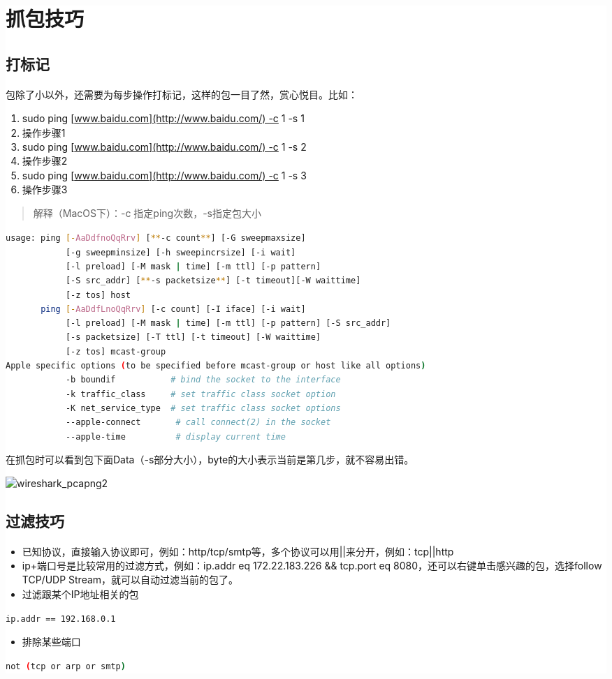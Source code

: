 # 抓包技巧

## 打标记

包除了小以外，还需要为每步操作打标记，这样的包一目了然，赏心悦目。比如：

1. sudo ping [www.baidu.com](http://www.baidu.com/) -c 1 -s 1
2. 操作步骤1
3. sudo ping [www.baidu.com](http://www.baidu.com/) -c 1 -s 2
4. 操作步骤2
5. sudo ping [www.baidu.com](http://www.baidu.com/) -c 1 -s 3
6. 操作步骤3

> 解释（MacOS下）：-c 指定ping次数，-s指定包大小

```bash
usage: ping [-AaDdfnoQqRrv] [**-c count**] [-G sweepmaxsize]
            [-g sweepminsize] [-h sweepincrsize] [-i wait]
            [-l preload] [-M mask | time] [-m ttl] [-p pattern]
            [-S src_addr] [**-s packetsize**] [-t timeout][-W waittime]
            [-z tos] host
       ping [-AaDdfLnoQqRrv] [-c count] [-I iface] [-i wait]
            [-l preload] [-M mask | time] [-m ttl] [-p pattern] [-S src_addr]
            [-s packetsize] [-T ttl] [-t timeout] [-W waittime]
            [-z tos] mcast-group
Apple specific options (to be specified before mcast-group or host like all options)
            -b boundif           # bind the socket to the interface
            -k traffic_class     # set traffic class socket option
            -K net_service_type  # set traffic class socket options
            --apple-connect       # call connect(2) in the socket
            --apple-time          # display current time
```

在抓包时可以看到包下面Data（-s部分大小），byte的大小表示当前是第几步，就不容易出错。

![wireshark_pcapng2](/images/wireshark_pcapng2.png)

## 过滤技巧

- 已知协议，直接输入协议即可，例如：http/tcp/smtp等，多个协议可以用||来分开，例如：tcp||http
- ip+端口号是比较常用的过滤方式，例如：ip.addr eq 172.22.183.226 && tcp.port eq 8080，还可以右键单击感兴趣的包，选择follow TCP/UDP Stream，就可以自动过滤当前的包了。
- 过滤跟某个IP地址相关的包

```bash
ip.addr == 192.168.0.1
```

- 排除某些端口

```bash
not (tcp or arp or smtp)
```
